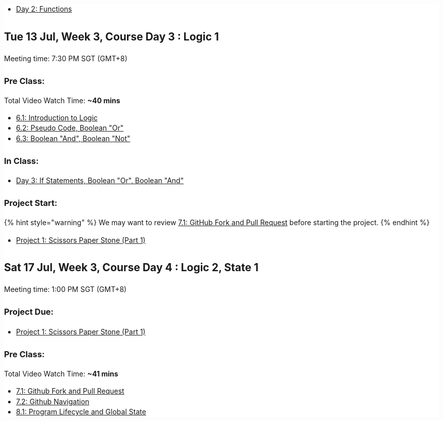 * [Day 2: Functions](https://basics.rocketacademy.co/in-class-exercises/day-2-functions)

## Tue 13 Jul, Week 3, Course Day 3 : Logic 1 <a id="course-day-3"></a>

Meeting time: 7:30 PM SGT \(GMT+8\)

### Pre Class:

Total Video Watch Time: **~40 mins**

* [6.1: Introduction to Logic](https://basics.rocketacademy.co/6-conditional-logic/6.1-intro-to-logic)
* [6.2: Pseudo Code, Boolean "Or" ](https://basics.rocketacademy.co/6-conditional-logic/6.2-pseudo-code-boolean-or)
* [6.3: Boolean "And", Boolean "Not" ](https://basics.rocketacademy.co/6-conditional-logic/6.3-boolean-and-not)

### In Class:

* [Day 3: If Statements, Boolean "Or", Boolean "And" ](https://basics.rocketacademy.co/in-class-exercises/day-3-if-statements-boolean-or)

### Project Start:

{% hint style="warning" %}
We may want to review [7.1: GitHub Fork and Pull Request](https://basics.rocketacademy.co/7-github/7.1-github-fork-and-pull-request) before starting the project.
{% endhint %}

* [Project 1: Scissors Paper Stone \(Part 1\)](https://basics.rocketacademy.co/projects/project-1-scissors-paper-stone/project-1-scissors-paper-stone-part-1)

## Sat 17 Jul, Week 3, Course Day 4 : Logic 2, State 1 <a id="course-day-4"></a>

Meeting time: 1:00 PM SGT \(GMT+8\)

### Project Due:

* [Project 1: Scissors Paper Stone \(Part 1\)](https://basics.rocketacademy.co/projects/project-1-scissors-paper-stone/project-1-scissors-paper-stone-part-1)

### Pre Class:

Total Video Watch Time: **~41 mins**

* [7.1: Github Fork and Pull Request](https://basics.rocketacademy.co/7-github/7.1-github-fork-and-pull-request)
* [7.2: Github Navigation](https://basics.rocketacademy.co/7-github/7.2-github-repo-browsing)
* [8.1: Program Lifecycle and Global State](https://basics.rocketacademy.co/8-managing-state-and-input-validation/8.1-program-lifecycle-and-state)

